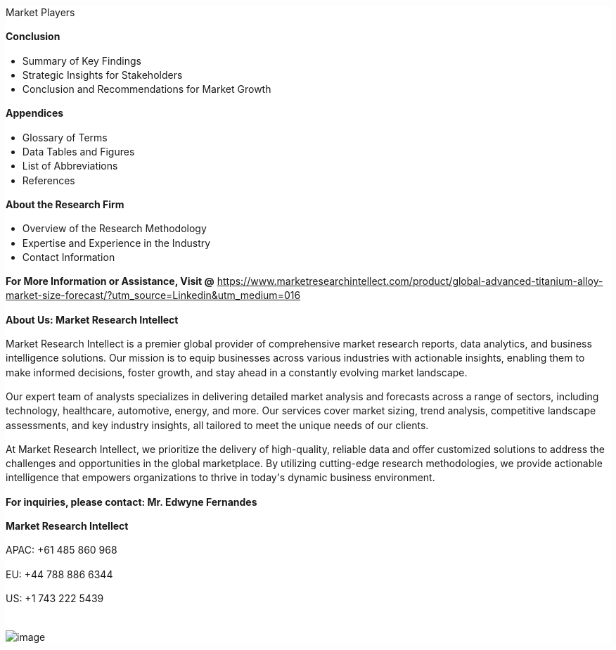 Market Players</li></ul><p><strong>Conclusion</strong></p><ul><li>Summary of Key Findings</li><li>Strategic Insights for Stakeholders</li><li>Conclusion and Recommendations for Market Growth</li></ul><p><strong>Appendices</strong></p><ul><li>Glossary of Terms</li><li>Data Tables and Figures</li><li>List of Abbreviations</li><li>References</li></ul><p><strong>About the Research Firm</strong></p><ul><li>Overview of the Research Methodology</li><li>Expertise and Experience in the Industry</li><li>Contact Information</li></ul></div><div class="article-main__content" data-test-id="publishing-text-block"><p><span class="font-[700]"><strong>For More Information or Assistance, Visit @</strong>&nbsp;<a href="https://www.marketresearchintellect.com/product/global-advanced-titanium-alloy-market-size-forecast/?utm_source=Linkedin&utm_medium=016">https://www.marketresearchintellect.com/product/global-advanced-titanium-alloy-market-size-forecast/?utm_source=Linkedin&utm_medium=016</a></span></p><p><strong>About Us: Market Research Intellect</strong></p><p>Market Research Intellect is a premier global provider of comprehensive market research reports, data analytics, and business intelligence solutions. Our mission is to equip businesses across various industries with actionable insights, enabling them to make informed decisions, foster growth, and stay ahead in a constantly evolving market landscape.</p><p>Our expert team of analysts specializes in delivering detailed market analysis and forecasts across a range of sectors, including technology, healthcare, automotive, energy, and more. Our services cover market sizing, trend analysis, competitive landscape assessments, and key industry insights, all tailored to meet the unique needs of our clients.</p><p>At Market Research Intellect, we prioritize the delivery of high-quality, reliable data and offer customized solutions to address the challenges and opportunities in the global marketplace. By utilizing cutting-edge research methodologies, we provide actionable intelligence that empowers organizations to thrive in today's dynamic business environment.</p><p><strong>For inquiries, please contact: Mr. Edwyne Fernandes</strong></p><p><strong>Market Research Intellect</strong></p><p>APAC: +61 485 860 968</p><p>EU: +44 788 886 6344</p><p>US: +1 743 222 5439</p></div><div class="article-main__content" data-test-id="publishing-text-block">&nbsp;</div>
![image](https://github.com/user-attachments/assets/51bd6265-7cab-47ae-9d59-fe45615717a0)
